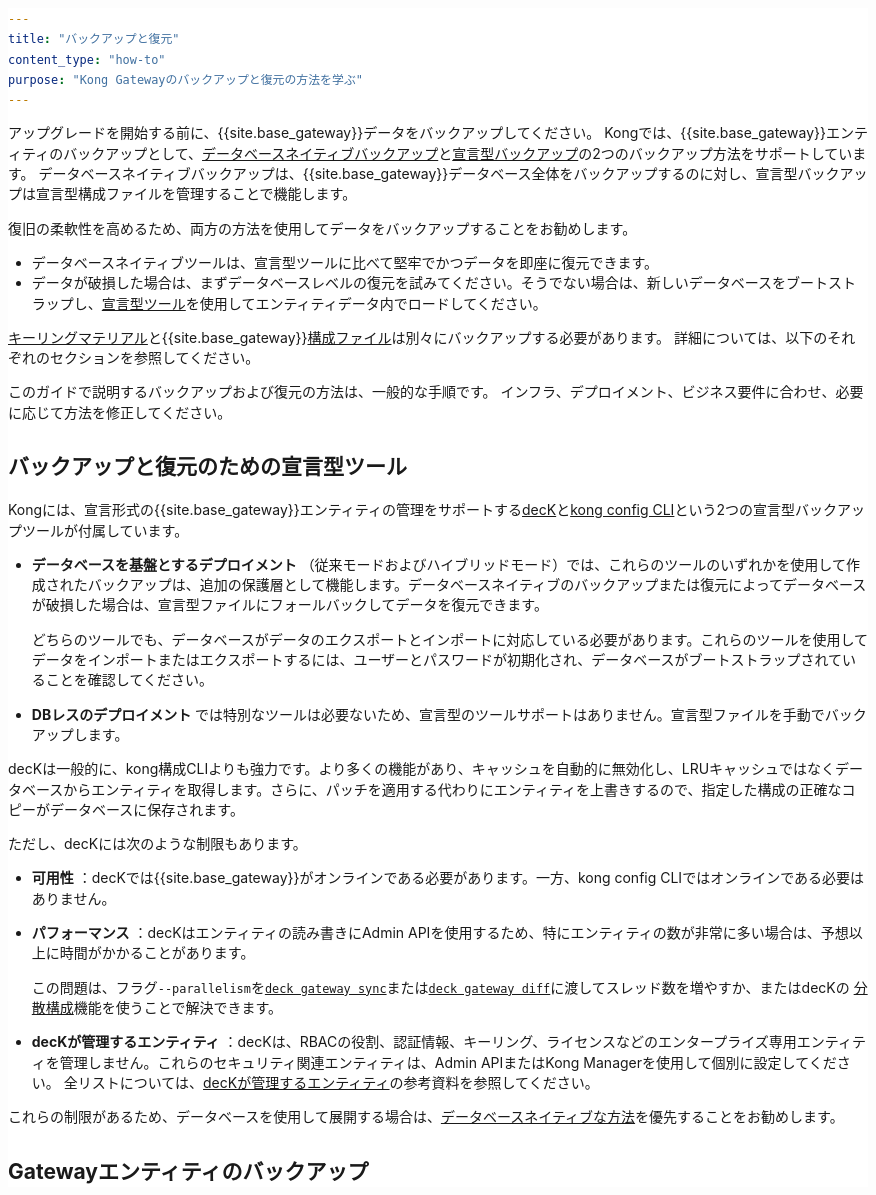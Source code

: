 ```yaml
---
title: "バックアップと復元"
content_type: "how-to"
purpose: "Kong Gatewayのバックアップと復元の方法を学ぶ"
---
```

アップグレードを開始する前に、{{site.base_gateway}}データをバックアップしてください。
Kongでは、{{site.base_gateway}}エンティティのバックアップとして、[データベースネイティブバックアップ](#database-native-backup)と[宣言型バックアップ](#declarative-backup)の2つのバックアップ方法をサポートしています。
データベースネイティブバックアップは、{{site.base_gateway}}データベース全体をバックアップするのに対し、宣言型バックアップは宣言型構成ファイルを管理することで機能します。

復旧の柔軟性を高めるため、両方の方法を使用してデータをバックアップすることをお勧めします。

* データベースネイティブツールは、宣言型ツールに比べて堅牢でかつデータを即座に復元できます。
* データが破損した場合は、まずデータベースレベルの復元を試みてください。そうでない場合は、新しいデータベースをブートストラップし、[宣言型ツール](#declarative-tools-for-backup-and-restore)を使用してエンティティデータ内でロードしてください。

[キーリングマテリアル](#keyring-materials-backup-and-restore)と{{site.base_gateway}}[構成ファイル](#other-files)は別々にバックアップする必要があります。
詳細については、以下のそれぞれのセクションを参照してください。

このガイドで説明するバックアップおよび復元の方法は、一般的な手順です。
インフラ、デプロイメント、ビジネス要件に合わせ、必要に応じて方法を修正してください。

バックアップと復元のための宣言型ツール
-------------------

Kongには、宣言形式の{{site.base_gateway}}エンティティの管理をサポートする[decK](/deck/)と[kong config CLI](/gateway/{{page.release}}/reference/cli/)という2つの宣言型バックアップツールが付属しています。

* **データベースを基盤とするデプロイメント** （従来モードおよびハイブリッドモード）では、これらのツールのいずれかを使用して作成されたバックアップは、追加の保護層として機能します。データベースネイティブのバックアップまたは復元によってデータベースが破損した場合は、宣言型ファイルにフォールバックしてデータを復元できます。

  どちらのツールでも、データベースがデータのエクスポートとインポートに対応している必要があります。これらのツールを使用してデータをインポートまたはエクスポートするには、ユーザーとパスワードが初期化され、データベースがブートストラップされていることを確認してください。
* **DBレスのデプロイメント** では特別なツールは必要ないため、宣言型のツールサポートはありません。宣言型ファイルを手動でバックアップします。

decKは一般的に、kong構成CLIよりも強力です。より多くの機能があり、キャッシュを自動的に無効化し、LRUキャッシュではなくデータベースからエンティティを取得します。さらに、パッチを適用する代わりにエンティティを上書きするので、指定した構成の正確なコピーがデータベースに保存されます。

ただし、decKには次のような制限もあります。

* **可用性** ：decKでは{{site.base_gateway}}がオンラインである必要があります。一方、kong config CLIではオンラインである必要はありません。

* **パフォーマンス** ：decKはエンティティの読み書きにAdmin APIを使用するため、特にエンティティの数が非常に多い場合は、予想以上に時間がかかることがあります。

  この問題は、フラグ`--parallelism`を[`deck gateway sync`](/deck/latest/reference/deck_gateway_sync/)または[`deck gateway diff`](/deck/latest/reference/deck_gateway_diff/)に渡してスレッド数を増やすか、またはdecKの
  [分散構成](/deck/latest/guides/distributed-configuration/)機能を使うことで解決できます。
* **decKが管理するエンティティ** ：decKは、RBACの役割、認証情報、キーリング、ライセンスなどのエンタープライズ専用エンティティを管理しません。これらのセキュリティ関連エンティティは、Admin APIまたはKong Managerを使用して個別に設定してください。
  全リストについては、[decKが管理するエンティティ](/deck/latest/reference/entities/)の参考資料を参照してください。

これらの制限があるため、データベースを使用して展開する場合は、[データベースネイティブな方法](#database-native-backup)を優先することをお勧めします。

Gatewayエンティティのバックアップ
--------------------
